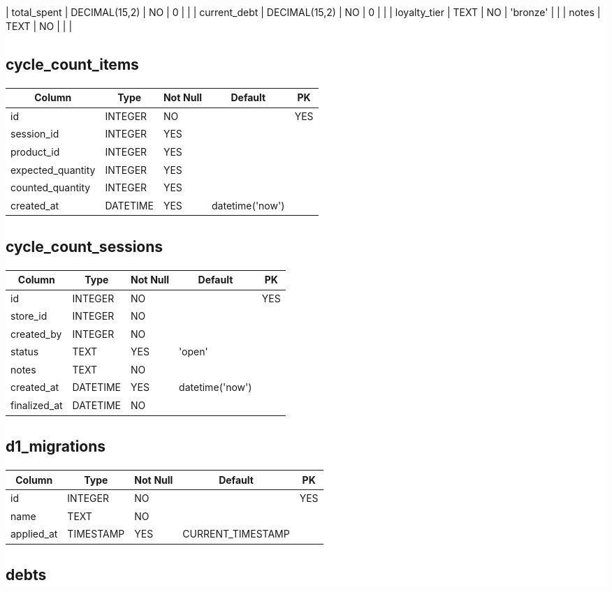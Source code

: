 | total_spent | DECIMAL(15,2) | NO | 0 |  |
| current_debt | DECIMAL(15,2) | NO | 0 |  |
| loyalty_tier | TEXT | NO | 'bronze' |  |
| notes | TEXT | NO |  |  |

## cycle_count_items

| Column | Type | Not Null | Default | PK |
|--------|------|----------|---------|----|
| id | INTEGER | NO |  | YES |
| session_id | INTEGER | YES |  |  |
| product_id | INTEGER | YES |  |  |
| expected_quantity | INTEGER | YES |  |  |
| counted_quantity | INTEGER | YES |  |  |
| created_at | DATETIME | YES | datetime('now') |  |

## cycle_count_sessions

| Column | Type | Not Null | Default | PK |
|--------|------|----------|---------|----|
| id | INTEGER | NO |  | YES |
| store_id | INTEGER | NO |  |  |
| created_by | INTEGER | NO |  |  |
| status | TEXT | YES | 'open' |  |
| notes | TEXT | NO |  |  |
| created_at | DATETIME | YES | datetime('now') |  |
| finalized_at | DATETIME | NO |  |  |

## d1_migrations

| Column | Type | Not Null | Default | PK |
|--------|------|----------|---------|----|
| id | INTEGER | NO |  | YES |
| name | TEXT | NO |  |  |
| applied_at | TIMESTAMP | YES | CURRENT_TIMESTAMP |  |

## debts
